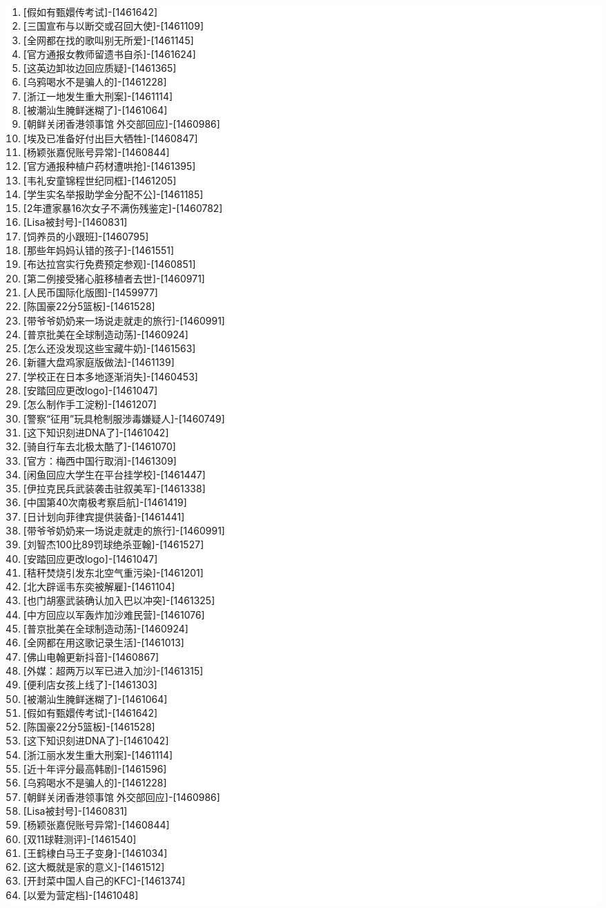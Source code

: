 1. [假如有甄嬛传考试]-[1461642]
1. [三国宣布与以断交或召回大使]-[1461109]
1. [全网都在找的歌叫别无所爱]-[1461145]
1. [官方通报女教师留遗书自杀]-[1461624]
1. [这英边卸妆边回应质疑]-[1461365]
1. [乌鸦喝水不是骗人的]-[1461228]
1. [浙江一地发生重大刑案]-[1461114]
1. [被潮汕生腌鲜迷糊了]-[1461064]
1. [朝鲜关闭香港领事馆 外交部回应]-[1460986]
1. [埃及已准备好付出巨大牺牲]-[1460847]
1. [杨颖张嘉倪账号异常]-[1460844]
1. [官方通报种植户药材遭哄抢]-[1461395]
1. [韦礼安童锦程世纪同框]-[1461205]
1. [学生实名举报助学金分配不公]-[1461185]
1. [2年遭家暴16次女子不满伤残鉴定]-[1460782]
1. [Lisa被封号]-[1460831]
1. [饲养员的小跟班]-[1460795]
1. [那些年妈妈认错的孩子]-[1461551]
1. [布达拉宫实行免费预定参观]-[1460851]
1. [第二例接受猪心脏移植者去世]-[1460971]
1. [人民币国际化版图]-[1459977]
1. [陈国豪22分5篮板]-[1461528]
1. [带爷爷奶奶来一场说走就走的旅行]-[1460991]
1. [普京批美在全球制造动荡]-[1460924]
1. [怎么还没发现这些宝藏牛奶]-[1461563]
1. [新疆大盘鸡家庭版做法]-[1461139]
1. [学校正在日本多地逐渐消失]-[1460453]
1. [安踏回应更改logo]-[1461047]
1. [怎么制作手工淀粉]-[1461207]
1. [警察“征用”玩具枪制服涉毒嫌疑人]-[1460749]
1. [这下知识刻进DNA了]-[1461042]
1. [骑自行车去北极太酷了]-[1461070]
1. [官方：梅西中国行取消]-[1461309]
1. [闲鱼回应大学生在平台挂学校]-[1461447]
1. [伊拉克民兵武装袭击驻叙美军]-[1461338]
1. [中国第40次南极考察启航]-[1461419]
1. [日计划向菲律宾提供装备]-[1461441]
1. [带爷爷奶奶来一场说走就走的旅行]-[1460991]
1. [刘智杰100比89罚球绝杀亚翰]-[1461527]
1. [安踏回应更改logo]-[1461047]
1. [秸秆焚烧引发东北空气重污染]-[1461201]
1. [北大辟谣韦东奕被解雇]-[1461104]
1. [也门胡塞武装确认加入巴以冲突]-[1461325]
1. [中方回应以军轰炸加沙难民营]-[1461076]
1. [普京批美在全球制造动荡]-[1460924]
1. [全网都在用这歌记录生活]-[1461013]
1. [佛山电翰更新抖音]-[1460867]
1. [外媒：超两万以军已进入加沙]-[1461315]
1. [便利店女孩上线了]-[1461303]
1. [被潮汕生腌鲜迷糊了]-[1461064]
1. [假如有甄嬛传考试]-[1461642]
1. [陈国豪22分5篮板]-[1461528]
1. [这下知识刻进DNA了]-[1461042]
1. [浙江丽水发生重大刑案]-[1461114]
1. [近十年评分最高韩剧]-[1461596]
1. [乌鸦喝水不是骗人的]-[1461228]
1. [朝鲜关闭香港领事馆 外交部回应]-[1460986]
1. [Lisa被封号]-[1460831]
1. [杨颖张嘉倪账号异常]-[1460844]
1. [双11球鞋测评]-[1461540]
1. [王鹤棣白马王子变身]-[1461034]
1. [这大概就是家的意义]-[1461512]
1. [开封菜中国人自己的KFC]-[1461374]
1. [以爱为营定档]-[1461048]